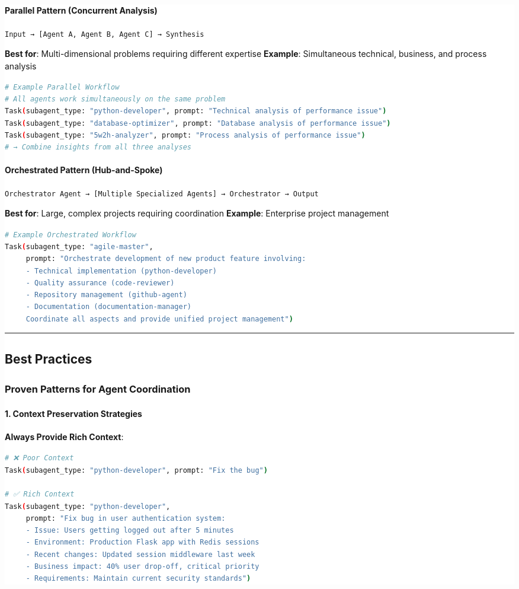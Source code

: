 #### Parallel Pattern (Concurrent Analysis)
```
Input → [Agent A, Agent B, Agent C] → Synthesis
```
**Best for**: Multi-dimensional problems requiring different expertise
**Example**: Simultaneous technical, business, and process analysis

```bash
# Example Parallel Workflow
# All agents work simultaneously on the same problem
Task(subagent_type: "python-developer", prompt: "Technical analysis of performance issue")
Task(subagent_type: "database-optimizer", prompt: "Database analysis of performance issue") 
Task(subagent_type: "5w2h-analyzer", prompt: "Process analysis of performance issue")
# → Combine insights from all three analyses
```

#### Orchestrated Pattern (Hub-and-Spoke)
```
Orchestrator Agent → [Multiple Specialized Agents] → Orchestrator → Output
```
**Best for**: Large, complex projects requiring coordination
**Example**: Enterprise project management

```bash
# Example Orchestrated Workflow
Task(subagent_type: "agile-master", 
     prompt: "Orchestrate development of new product feature involving:
     - Technical implementation (python-developer)
     - Quality assurance (code-reviewer)
     - Repository management (github-agent)
     - Documentation (documentation-manager)
     Coordinate all aspects and provide unified project management")
```

---

## Best Practices

### Proven Patterns for Agent Coordination

#### 1. Context Preservation Strategies

**Always Provide Rich Context**:
```bash
# ❌ Poor Context
Task(subagent_type: "python-developer", prompt: "Fix the bug")

# ✅ Rich Context
Task(subagent_type: "python-developer", 
     prompt: "Fix bug in user authentication system:
     - Issue: Users getting logged out after 5 minutes
     - Environment: Production Flask app with Redis sessions
     - Recent changes: Updated session middleware last week
     - Business impact: 40% user drop-off, critical priority
     - Requirements: Maintain current security standards")
```
